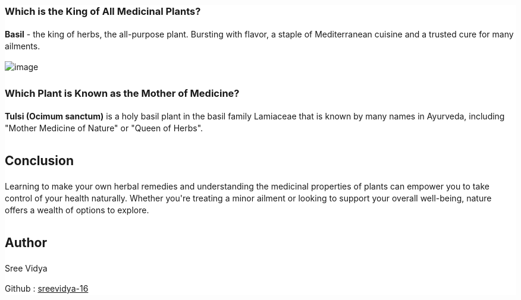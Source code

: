 ### Which is the King of All Medicinal Plants?
**Basil** - the king of herbs, the all-purpose plant. Bursting with flavor, a staple of Mediterranean cuisine and a trusted cure for many ailments. 

![image](https://github.com/user-attachments/assets/c04b5a16-009b-4c2d-a34d-a2c47d867529)

### Which Plant is Known as the Mother of Medicine?
**Tulsi (Ocimum sanctum)** is a holy basil plant in the basil family Lamiaceae that is known by many names in Ayurveda, including "Mother Medicine of Nature" or "Queen of Herbs".


## Conclusion
Learning to make your own herbal remedies and understanding the medicinal properties of plants can empower you to take control of your health naturally. Whether you're treating a minor ailment or looking to support your overall well-being, nature offers a wealth of options to explore.

## Author

Sree Vidya 

Github : [sreevidya-16](https://github.com/sreevidya-16)
